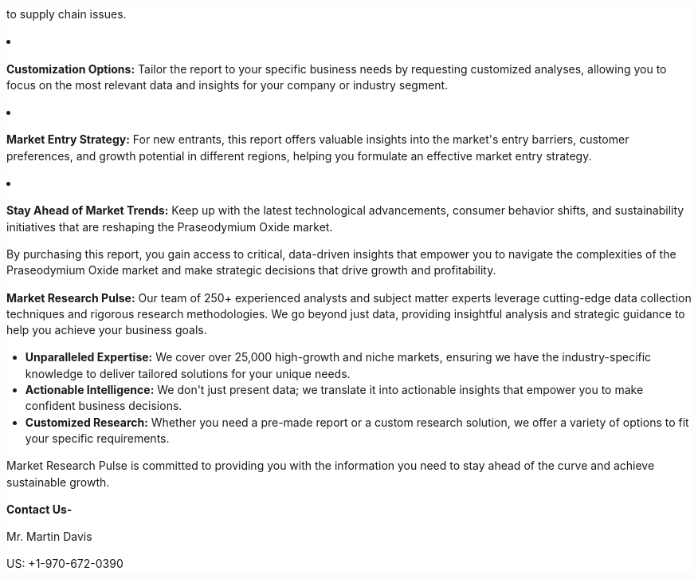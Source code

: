 to supply chain issues.</p></li><li><p><strong>Customization Options:</strong> Tailor the report to your specific business needs by requesting customized analyses, allowing you to focus on the most relevant data and insights for your company or industry segment.</p></li><li><p><strong>Market Entry Strategy:</strong> For new entrants, this report offers valuable insights into the market's entry barriers, customer preferences, and growth potential in different regions, helping you formulate an effective market entry strategy.</p></li><li><p><strong>Stay Ahead of Market Trends:</strong> Keep up with the latest technological advancements, consumer behavior shifts, and sustainability initiatives that are reshaping the Praseodymium Oxide market.</p></li></ol><p>By purchasing this report, you gain access to critical, data-driven insights that empower you to navigate the complexities of the Praseodymium Oxide market and make strategic decisions that drive growth and profitability.</p><p><strong>Market Research Pulse:</strong>&nbsp;Our team of 250+ experienced analysts and subject matter experts leverage cutting-edge data collection techniques and rigorous research methodologies. We go beyond just data, providing insightful analysis and strategic guidance to help you achieve your business goals.</p><ul><li><strong>Unparalleled Expertise:</strong>&nbsp;We cover over 25,000 high-growth and niche markets, ensuring we have the industry-specific knowledge to deliver tailored solutions for your unique needs.</li><li><strong>Actionable Intelligence:</strong>&nbsp;We don't just present data; we translate it into actionable insights that empower you to make confident business decisions.</li><li><strong>Customized Research:</strong>&nbsp;Whether you need a pre-made report or a custom research solution, we offer a variety of options to fit your specific requirements.</li></ul><p>Market Research Pulse is committed to providing you with the information you need to stay ahead of the curve and achieve sustainable growth.</p><p><strong>Contact Us-</strong></p><p>Mr. Martin Davis</p><p>US: +1-970-672-0390</p>

